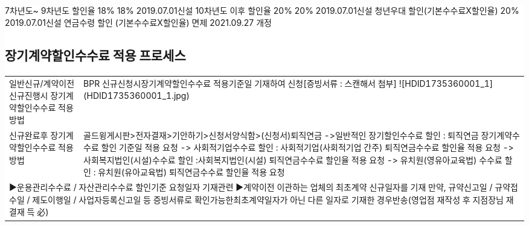 <td>
7차년도~ 9차년도 할인율</td>
<td>
18%</td>
<td>
18%</td>
<td>
2019.07.01신설</td></tr><tr>
<td>
10차년도 이후 할인율</td>
<td>
20%</td>
<td>
20%</td>
<td>
2019.07.01신설</td></tr><tr>
<td>청년우대 할인(기본수수료X할인율)</td>
<td>
20%</td>
<td>
</td>
<td>
2019.07.01신설</td></tr><tr>
<td>연금수령 할인
(기본수수료X할인율)</td>
<td>
면제</td>
<td>
</td>
<td>
2021.09.27 개정</td></tr></tbody>
</table>


## 장기계약할인수수료 적용 프로세스

<table><tbody><tr>
<td>일반신규/계약이전신규진행시
장기계약할인수수료 적용방법</td>
<td>
BPR 신규신청시장기계약할인수수료 적용기준일 기재하여 신청[증빙서류 : 스캔해서 첨부]
![HDID1735360001_1](HDID1735360001_1.jpg)
</td></tr><tr>
<td>신규완료후
장기계약할인수수료 적용방법</td>
<td>골드윙게시판>전자결재>기안하기>신청서양식함>(신청서)퇴직연금
->일반적인 장기할인수수료 할인 : 퇴직연금 장기계약수수료 할인 기준일 적용 요청
-> 사회적기업수수료 할인 : 사회적기업(사회적기업 간주) 퇴직연금수수료 할인율 적용 요청
-> 사회복지법인(시설)수수료 할인 :사회복지법인(시설) 퇴직연금수수료 할인율 적용 요청
-> 유치원(영유아교육법) 수수료 할인 : 유치원(유아교육법) 퇴직연금수수료 할인율 적용 요청</td></tr><tr>
<td colspan="2">▶운용관리수수료 / 자산관리수수료 할인기준 요청일자 기재관련
▶계약이전 이관하는 업체의 최초계약 신규일자를 기재
만약, 규약신고일 / 규약접수일 / 제도이행일 / 사업자등록신고일 등 증빙서류로 확인가능한최초계약일자가 아닌 다른 일자로 기재한 경우반송(영업점 재작성 후 지점장님 재결재 득 必)</td></tr></tbody>
</table>
